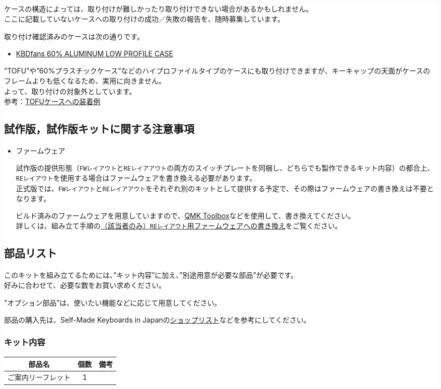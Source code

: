   ケースの構造によっては、取り付けが難しかったり取り付けできない場合があるかもしれません。  
  ここに記載していないケースへの取り付けの成功／失敗の報告を、随時募集しています。

  取り付け確認済みのケースは次の通りです。  
  - [KBDfans 60% ALUMINUM LOW PROFILE CASE](https://kbdfans.com/collections/60-layout-case/products/customized-gh60-aluminum-case)

  ”TOFU”や”60%プラスチックケース”などのハイプロファイルタイプのケースにも取り付けできますが、キーキャップの天面がケースのフレームよりも低くなるため、実用に向きません。  
  よって、取り付けの対象外としています。  
  参考：[TOFUケースへの装着例](https://twitter.com/jpskenn/status/1466729696713142277)

## 試作版，試作版キットに関する注意事項

- ファームウェア

  試作版の提供形態（`FWレイアウト`と`REレイアアウト`の両方のスイッチプレートを同梱し、どちらでも製作できるキット内容）の都合上、`REレイアウト`を使用する場合はファームウェアを書き換える必要があります。  
  正式版では、`FWレイアウト`と`REレイアアウト`をそれぞれ別のキットとして提供する予定で、その際はファームウェアの書き換えは不要となります。

  ビルド済みのファームウェアを用意していますので、[QMK Toolbox](https://github.com/qmk/qmk_toolbox)などを使用して、書き換えてください。  
  詳しくは、組み立て手順の[（該当者のみ）`REレイアウト`用ファームウェアへの書き換え](#該当者のみreレイアウト用ファームウェアへの書き換え)をご覧ください。

## 部品リスト

このキットを組み立てるためには、”キット内容”に加え、”別途用意が必要な部品”が必要です。  
好みに合わせて、必要な数をお買い求めください。

”オプション部品”は、使いたい機能などに応じて用意してください。  

部品の購入先は、Self-Made Keyboards in Japanの[ショップリスト](https://scrapbox.io/self-made-kbds-ja/ショップリスト)などを参考にしてください。

### キット内容

| 部品名 | 個数 | 備考 |
| ----- | :-----: | ----- |
| ご案内リーフレット | 1 | |